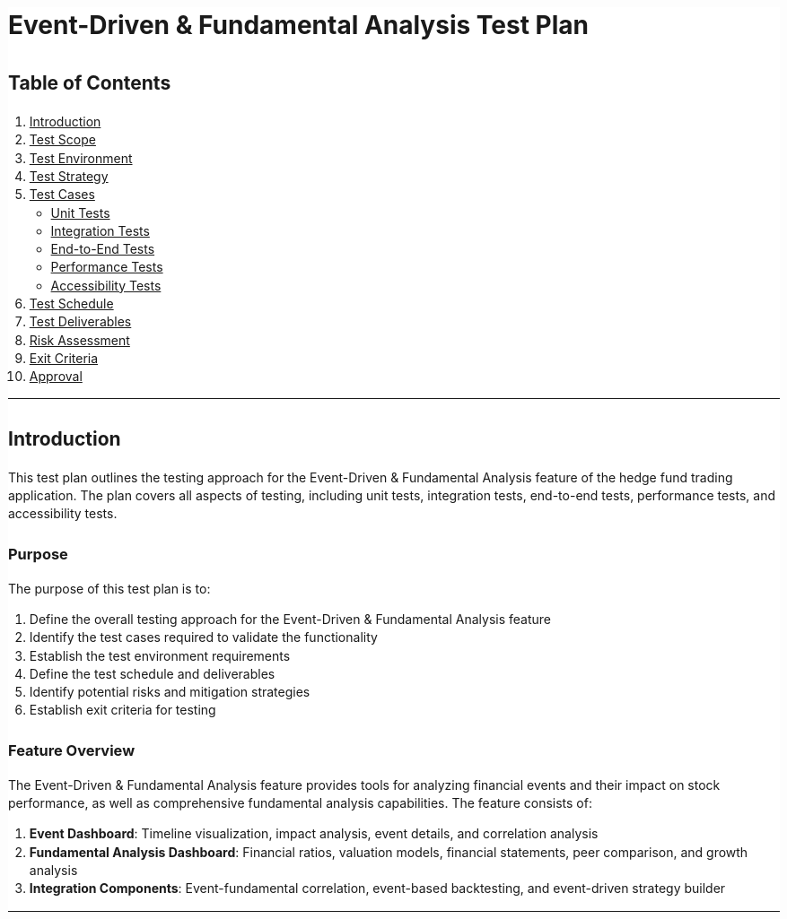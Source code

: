 # Event-Driven & Fundamental Analysis Test Plan

## Table of Contents

1. [Introduction](#introduction)
2. [Test Scope](#test-scope)
3. [Test Environment](#test-environment)
4. [Test Strategy](#test-strategy)
5. [Test Cases](#test-cases)
   - [Unit Tests](#unit-tests)
   - [Integration Tests](#integration-tests)
   - [End-to-End Tests](#end-to-end-tests)
   - [Performance Tests](#performance-tests)
   - [Accessibility Tests](#accessibility-tests)
6. [Test Schedule](#test-schedule)
7. [Test Deliverables](#test-deliverables)
8. [Risk Assessment](#risk-assessment)
9. [Exit Criteria](#exit-criteria)
10. [Approval](#approval)

---

## Introduction

This test plan outlines the testing approach for the Event-Driven & Fundamental Analysis feature of the hedge fund trading application. The plan covers all aspects of testing, including unit tests, integration tests, end-to-end tests, performance tests, and accessibility tests.

### Purpose

The purpose of this test plan is to:

1. Define the overall testing approach for the Event-Driven & Fundamental Analysis feature
2. Identify the test cases required to validate the functionality
3. Establish the test environment requirements
4. Define the test schedule and deliverables
5. Identify potential risks and mitigation strategies
6. Establish exit criteria for testing

### Feature Overview

The Event-Driven & Fundamental Analysis feature provides tools for analyzing financial events and their impact on stock performance, as well as comprehensive fundamental analysis capabilities. The feature consists of:

1. **Event Dashboard**: Timeline visualization, impact analysis, event details, and correlation analysis
2. **Fundamental Analysis Dashboard**: Financial ratios, valuation models, financial statements, peer comparison, and growth analysis
3. **Integration Components**: Event-fundamental correlation, event-based backtesting, and event-driven strategy builder

---